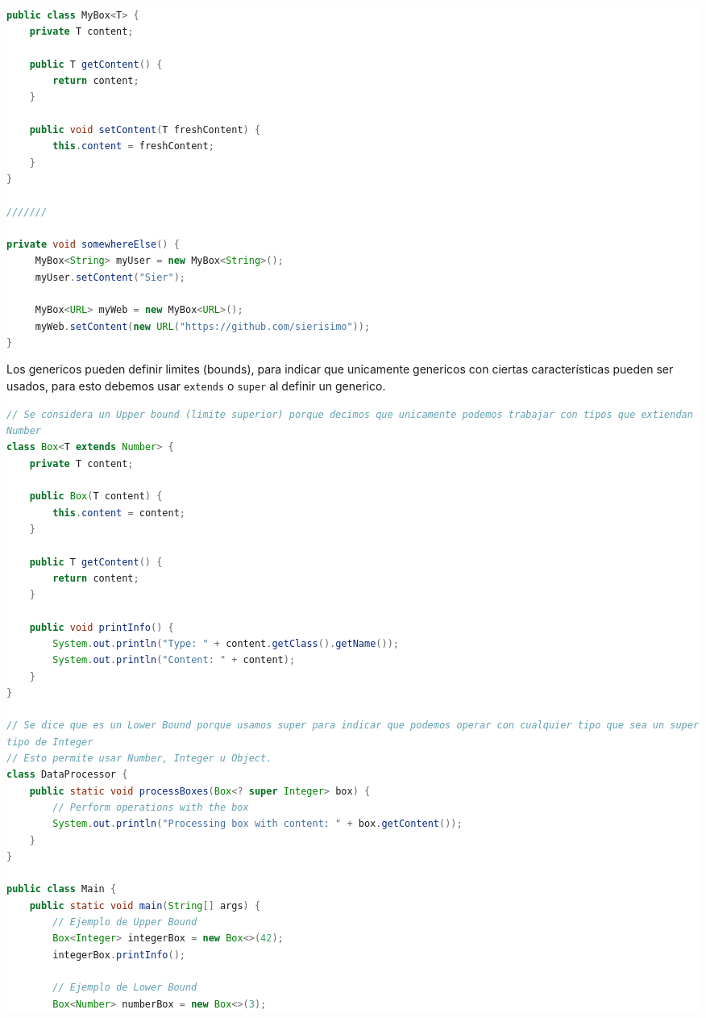 ```java
public class MyBox<T> {
    private T content;

    public T getContent() {
        return content;
    }

    public void setContent(T freshContent) {
        this.content = freshContent;
    }
}

///////

private void somewhereElse() {
     MyBox<String> myUser = new MyBox<String>();
     myUser.setContent("Sier");

     MyBox<URL> myWeb = new MyBox<URL>();
     myWeb.setContent(new URL("https://github.com/sierisimo"));
}
```

Los genericos pueden definir limites (bounds), para indicar que unicamente genericos con ciertas características pueden ser usados, para esto debemos usar `extends` o `super` al definir un generico.

```java
// Se considera un Upper bound (limite superior) porque decimos que unicamente podemos trabajar con tipos que extiendan Number
class Box<T extends Number> {
    private T content;

    public Box(T content) {
        this.content = content;
    }

    public T getContent() {
        return content;
    }

    public void printInfo() {
        System.out.println("Type: " + content.getClass().getName());
        System.out.println("Content: " + content);
    }
}

// Se dice que es un Lower Bound porque usamos super para indicar que podemos operar con cualquier tipo que sea un super tipo de Integer
// Esto permite usar Number, Integer u Object.
class DataProcessor {
    public static void processBoxes(Box<? super Integer> box) {
        // Perform operations with the box
        System.out.println("Processing box with content: " + box.getContent());
    }
}

public class Main {
    public static void main(String[] args) {
        // Ejemplo de Upper Bound
        Box<Integer> integerBox = new Box<>(42);
        integerBox.printInfo();

        // Ejemplo de Lower Bound
        Box<Number> numberBox = new Box<>(3);
```